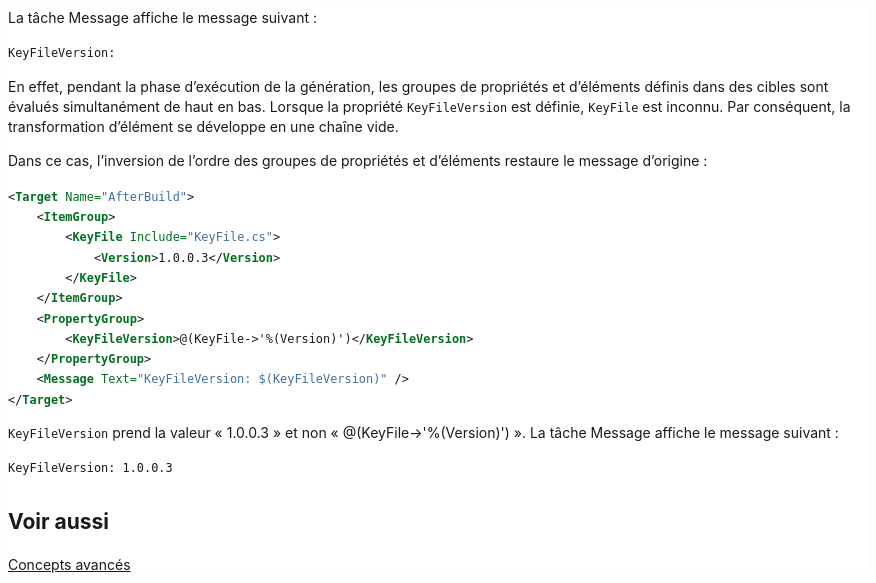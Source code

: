  La tâche Message affiche le message suivant :  
  
```  
KeyFileVersion:   
```  
  
 En effet, pendant la phase d’exécution de la génération, les groupes de propriétés et d’éléments définis dans des cibles sont évalués simultanément de haut en bas. Lorsque la propriété `KeyFileVersion` est définie, `KeyFile` est inconnu. Par conséquent, la transformation d’élément se développe en une chaîne vide.  
  
 Dans ce cas, l’inversion de l’ordre des groupes de propriétés et d’éléments restaure le message d’origine :  
  
```xml  
<Target Name="AfterBuild">  
    <ItemGroup>  
        <KeyFile Include="KeyFile.cs">  
            <Version>1.0.0.3</Version>  
        </KeyFile>  
    </ItemGroup>  
    <PropertyGroup>  
        <KeyFileVersion>@(KeyFile->'%(Version)')</KeyFileVersion>  
    </PropertyGroup>  
    <Message Text="KeyFileVersion: $(KeyFileVersion)" />  
</Target>  
```  
  
 `KeyFileVersion` prend la valeur « 1.0.0.3 » et non « @(KeyFile->'%(Version)') ». La tâche Message affiche le message suivant :  
  
```  
KeyFileVersion: 1.0.0.3  
```  
  
## <a name="see-also"></a>Voir aussi  
 [Concepts avancés](../msbuild/msbuild-advanced-concepts.md)
